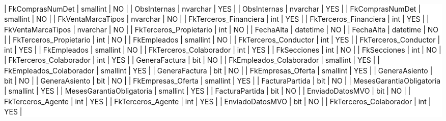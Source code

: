 | FkComprasNumDet | smallint | NO |
| ObsInternas | nvarchar | YES |
| ObsInternas | nvarchar | YES |
| FkComprasNumDet | smallint | NO |
| FkVentaMarcaTipos | nvarchar | NO |
| FkTerceros_Financiera | int | YES |
| FkTerceros_Financiera | int | YES |
| FkVentaMarcaTipos | nvarchar | NO |
| FkTerceros_Propietario | int | NO |
| FechaAlta | datetime | NO |
| FechaAlta | datetime | NO |
| FkTerceros_Propietario | int | NO |
| FkEmpleados | smallint | NO |
| FkTerceros_Conductor | int | YES |
| FkTerceros_Conductor | int | YES |
| FkEmpleados | smallint | NO |
| FkTerceros_Colaborador | int | YES |
| FkSecciones | int | NO |
| FkSecciones | int | NO |
| FkTerceros_Colaborador | int | YES |
| GeneraFactura | bit | NO |
| FkEmpleados_Colaborador | smallint | YES |
| FkEmpleados_Colaborador | smallint | YES |
| GeneraFactura | bit | NO |
| FkEmpresas_Oferta | smallint | YES |
| GeneraAsiento | bit | NO |
| GeneraAsiento | bit | NO |
| FkEmpresas_Oferta | smallint | YES |
| FacturaPartida | bit | NO |
| MesesGarantiaObligatoria | smallint | YES |
| MesesGarantiaObligatoria | smallint | YES |
| FacturaPartida | bit | NO |
| EnviadoDatosMVO | bit | NO |
| FkTerceros_Agente | int | YES |
| FkTerceros_Agente | int | YES |
| EnviadoDatosMVO | bit | NO |
| FkTerceros_Colaborador | int | YES |